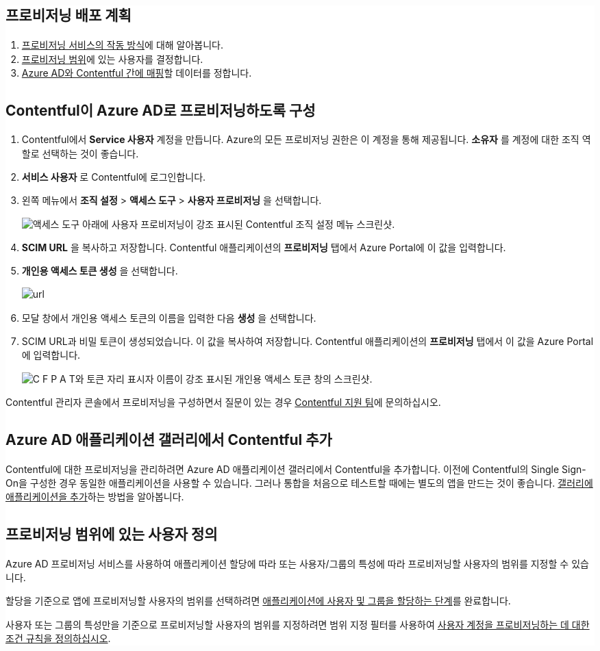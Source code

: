 ## <a name="plan-your-provisioning-deployment"></a>프로비저닝 배포 계획

1. [프로비저닝 서비스의 작동 방식](../app-provisioning/user-provisioning.md)에 대해 알아봅니다.
2. [프로비저닝 범위](../app-provisioning/define-conditional-rules-for-provisioning-user-accounts.md)에 있는 사용자를 결정합니다.
3. [Azure AD와 Contentful 간에 매핑](../app-provisioning/customize-application-attributes.md)할 데이터를 정합니다. 

## <a name="configure-contentful-to-support-provisioning-with-azure-ad"></a>Contentful이 Azure AD로 프로비저닝하도록 구성

1. Contentful에서 **Service 사용자** 계정을 만듭니다. Azure의 모든 프로비저닝 권한은 이 계정을 통해 제공됩니다. **소유자** 를 계정에 대한 조직 역할로 선택하는 것이 좋습니다.

2. **서비스 사용자** 로 Contentful에 로그인합니다.

3. 왼쪽 메뉴에서 **조직 설정** > **액세스 도구** > **사용자 프로비저닝** 을 선택합니다.

   ![액세스 도구 아래에 사용자 프로비저닝이 강조 표시된 Contentful 조직 설정 메뉴 스크린샷.](media/contentful-provisioning-tutorial/access.png)

4. **SCIM URL** 을 복사하고 저장합니다. Contentful 애플리케이션의 **프로비저닝** 탭에서 Azure Portal에 이 값을 입력합니다.

5. **개인용 액세스 토큰 생성** 을 선택합니다.

    ![url](media/contentful-provisioning-tutorial/generate.png)

6. 모달 창에서 개인용 액세스 토큰의 이름을 입력한 다음 **생성** 을 선택합니다.

7. SCIM URL과 비밀 토큰이 생성되었습니다. 이 값을 복사하여 저장합니다. Contentful 애플리케이션의 **프로비저닝** 탭에서 이 값을 Azure Portal에 입력합니다.

    ![C F P A T와 토큰 자리 표시자 이름이 강조 표시된 개인용 액세스 토큰 창의 스크린샷.](media/contentful-provisioning-tutorial/token.png)


Contentful 관리자 콘솔에서 프로비저닝을 구성하면서 질문이 있는 경우 [Contentful 지원 팀](mailto:support@contentful.com)에 문의하십시오.

## <a name="add-contentful-from-the-azure-ad-application-gallery"></a>Azure AD 애플리케이션 갤러리에서 Contentful 추가

Contentful에 대한 프로비저닝을 관리하려면 Azure AD 애플리케이션 갤러리에서 Contentful을 추가합니다. 이전에 Contentful의 Single Sign-On을 구성한 경우 동일한 애플리케이션을 사용할 수 있습니다. 그러나 통합을 처음으로 테스트할 때에는 별도의 앱을 만드는 것이 좋습니다. [갤러리에 애플리케이션을 추가](../manage-apps/add-application-portal.md)하는 방법을 알아봅니다. 

## <a name="define-who-will-be-in-scope-for-provisioning"></a>프로비저닝 범위에 있는 사용자 정의 

Azure AD 프로비저닝 서비스를 사용하여 애플리케이션 할당에 따라 또는 사용자/그룹의 특성에 따라 프로비저닝할 사용자의 범위를 지정할 수 있습니다. 

할당을 기준으로 앱에 프로비저닝할 사용자의 범위를 선택하려면 [애플리케이션에 사용자 및 그룹을 할당하는 단계](../manage-apps/assign-user-or-group-access-portal.md)를 완료합니다.

사용자 또는 그룹의 특성만을 기준으로 프로비저닝할 사용자의 범위를 지정하려면 범위 지정 필터를 사용하여 [사용자 계정을 프로비저닝하는 데 대한 조건 규칙을 정의하십시오](../app-provisioning/define-conditional-rules-for-provisioning-user-accounts.md). 
